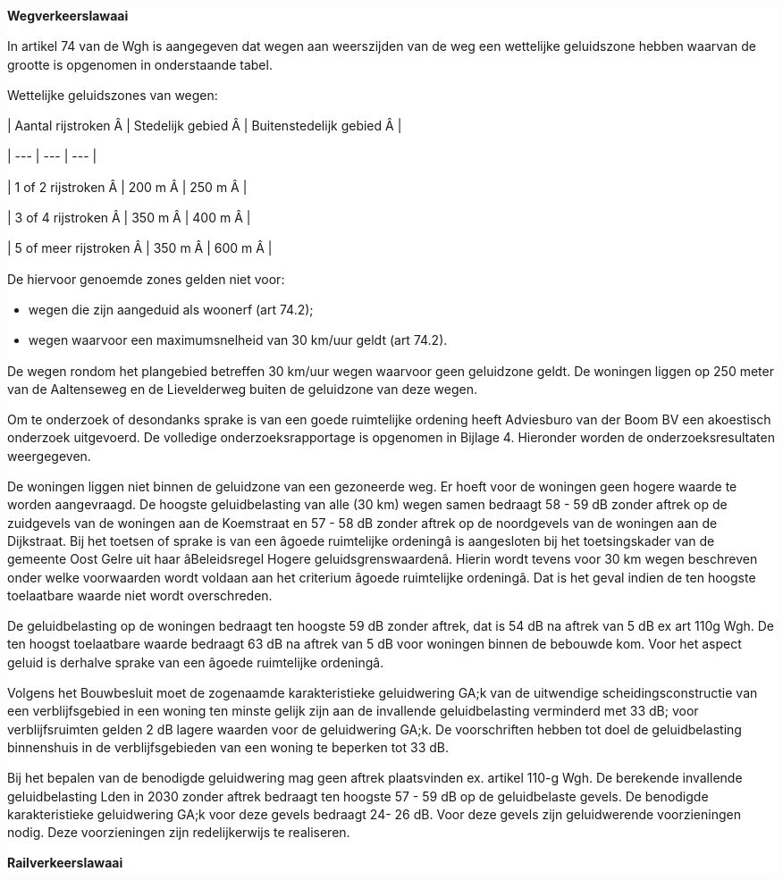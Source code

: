 **Wegverkeerslawaai**

In artikel 74 van de Wgh is aangegeven dat wegen aan weerszijden van de weg een wettelijke geluidszone hebben waarvan de grootte is opgenomen in onderstaande tabel.

Wettelijke geluidszones van wegen:

| Aantal rijstroken   Â | Stedelijk gebied   Â | Buitenstedelijk gebied   Â |

| --- | --- | --- |

| 1 of 2 rijstroken   Â | 200 m   Â | 250 m   Â |

| 3 of 4 rijstroken   Â | 350 m   Â | 400 m   Â |

| 5 of meer rijstroken   Â | 350 m   Â | 600 m   Â |

De hiervoor genoemde zones gelden niet voor:

* wegen die zijn aangeduid als woonerf (art 74\.2\);

* wegen waarvoor een maximumsnelheid van 30 km/uur geldt (art 74\.2\).

De wegen rondom het plangebied betreffen 30 km/uur wegen waarvoor geen geluidzone geldt. De woningen liggen op 250 meter van de Aaltenseweg en de Lievelderweg buiten de geluidzone van deze wegen.

Om te onderzoek of desondanks sprake is van een goede ruimtelijke ordening heeft Adviesburo van der Boom BV een akoestisch onderzoek uitgevoerd. De volledige onderzoeksrapportage is opgenomen in Bijlage 4. Hieronder worden de onderzoeksresultaten weergegeven.

De woningen liggen niet binnen de geluidzone van een gezoneerde weg. Er hoeft voor de woningen geen hogere waarde te worden aangevraagd. De hoogste geluidbelasting van alle (30 km) wegen samen bedraagt 58 \- 59 dB zonder aftrek op de zuidgevels van de woningen aan de Koemstraat en 57 \- 58 dB zonder aftrek op de noordgevels van de woningen aan de Dijkstraat. Bij het toetsen of sprake is van een âgoede ruimtelijke ordeningâ is aangesloten bij het toetsingskader van de gemeente Oost Gelre uit haar âBeleidsregel Hogere geluidsgrenswaardenâ. Hierin wordt tevens voor 30 km wegen beschreven onder welke voorwaarden wordt voldaan aan het criterium âgoede ruimtelijke ordeningâ. Dat is het geval indien de ten hoogste toelaatbare waarde niet wordt overschreden.

De geluidbelasting op de woningen bedraagt ten hoogste 59 dB zonder aftrek, dat is 54 dB na aftrek van 5 dB ex art 110g Wgh. De ten hoogst toelaatbare waarde bedraagt 63 dB na aftrek van 5 dB voor woningen binnen de bebouwde kom. Voor het aspect geluid is derhalve sprake van een âgoede ruimtelijke ordeningâ.

Volgens het Bouwbesluit moet de zogenaamde karakteristieke geluidwering GA;k van de uitwendige scheidingsconstructie van een verblijfsgebied in een woning ten minste gelijk zijn aan de invallende geluidbelasting verminderd met 33 dB; voor verblijfsruimten gelden 2 dB lagere waarden voor de geluidwering GA;k. De voorschriften hebben tot doel de geluidbelasting binnenshuis in de verblijfsgebieden van een woning te beperken tot 33 dB.

Bij het bepalen van de benodigde geluidwering mag geen aftrek plaatsvinden ex. artikel 110\-g Wgh. De berekende invallende geluidbelasting Lden in 2030 zonder aftrek bedraagt ten hoogste 57 \- 59 dB op de geluidbelaste gevels. De benodigde karakteristieke geluidwering GA;k voor deze gevels bedraagt 24\- 26 dB. Voor deze gevels zijn geluidwerende voorzieningen nodig. Deze voorzieningen zijn redelijkerwijs te realiseren.

**Railverkeerslawaai**
